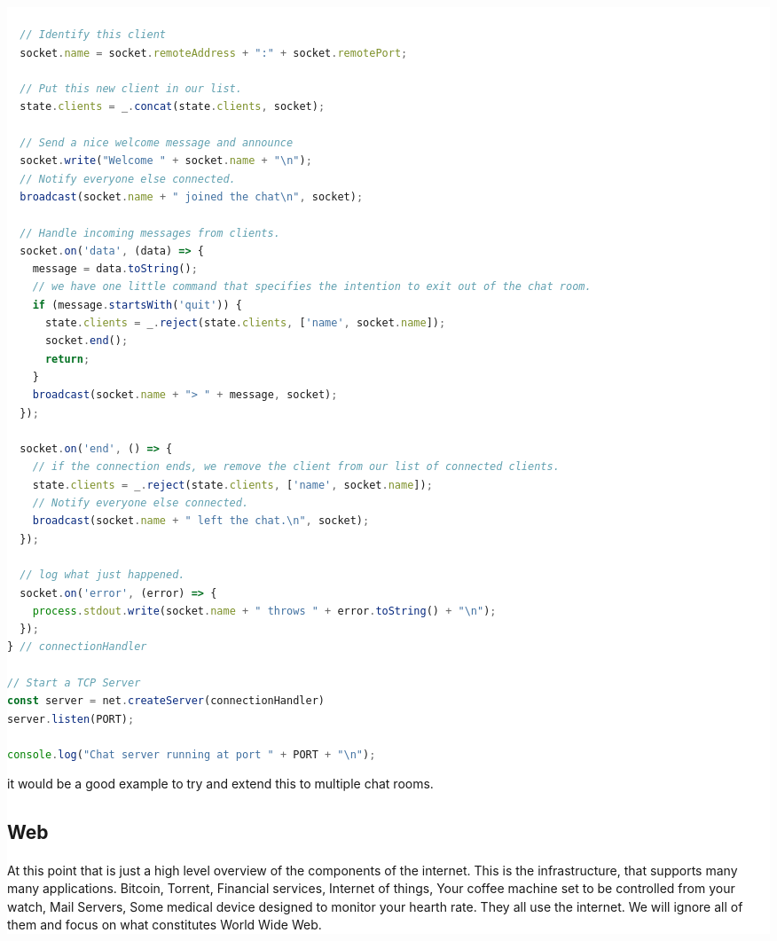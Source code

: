 ```js

  // Identify this client
  socket.name = socket.remoteAddress + ":" + socket.remotePort;

  // Put this new client in our list.
  state.clients = _.concat(state.clients, socket);

  // Send a nice welcome message and announce
  socket.write("Welcome " + socket.name + "\n");
  // Notify everyone else connected.
  broadcast(socket.name + " joined the chat\n", socket);

  // Handle incoming messages from clients.
  socket.on('data', (data) => {
    message = data.toString();
    // we have one little command that specifies the intention to exit out of the chat room.
    if (message.startsWith('quit')) {
      state.clients = _.reject(state.clients, ['name', socket.name]);
      socket.end();
      return;
    }
    broadcast(socket.name + "> " + message, socket);
  });

  socket.on('end', () => {
    // if the connection ends, we remove the client from our list of connected clients.
    state.clients = _.reject(state.clients, ['name', socket.name]);
    // Notify everyone else connected.
    broadcast(socket.name + " left the chat.\n", socket);
  });

  // log what just happened.
  socket.on('error', (error) => {
    process.stdout.write(socket.name + " throws " + error.toString() + "\n");
  });
} // connectionHandler

// Start a TCP Server
const server = net.createServer(connectionHandler)
server.listen(PORT);

console.log("Chat server running at port " + PORT + "\n");
```

it would be a good example to try and extend this to multiple chat rooms.

## Web

At this point that is just a high level overview of the components of the internet.
This is the infrastructure, that supports many many applications. Bitcoin, Torrent, Financial services,
Internet of things, Your coffee machine set to be controlled from your watch, Mail Servers, Some
medical device designed to monitor your hearth rate. They all use the internet. We will ignore all
of them and focus on what constitutes World Wide Web.


[www_functions]: https://upload.wikimedia.org/wikipedia/commons/3/39/Internet_Key_Layers.png "Internet Key Layers"
[protocol_suite]: https://upload.wikimedia.org/wikipedia/commons/c/c4/IP_stack_connections.svg "Protocol Suite"
[protocol_headers]: https://upload.wikimedia.org/wikipedia/commons/thumb/3/3b/UDP_encapsulation.svg/520px-UDP_encapsulation.svg.png "Protocol headers"